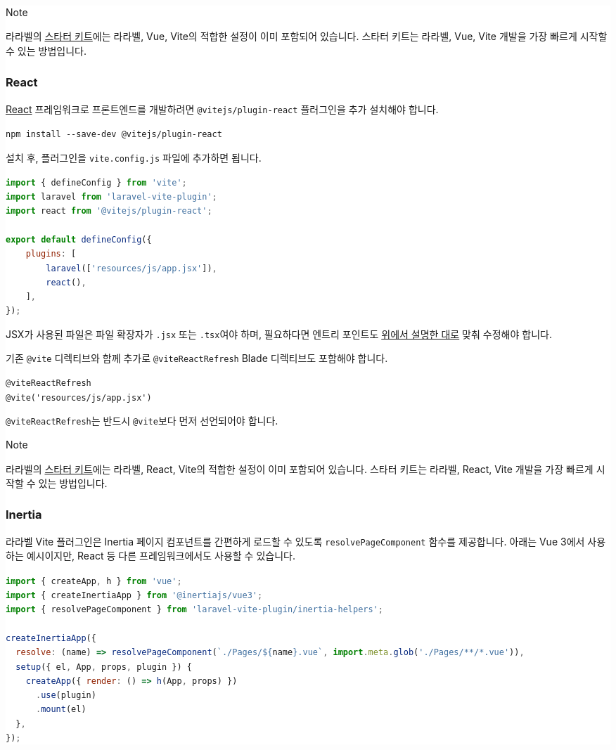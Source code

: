 > [!NOTE]
> 라라벨의 [스타터 키트](/docs/12.x/starter-kits)에는 라라벨, Vue, Vite의 적합한 설정이 이미 포함되어 있습니다. 스타터 키트는 라라벨, Vue, Vite 개발을 가장 빠르게 시작할 수 있는 방법입니다.

<a name="react"></a>
### React

[React](https://reactjs.org/) 프레임워크로 프론트엔드를 개발하려면 `@vitejs/plugin-react` 플러그인을 추가 설치해야 합니다.

```shell
npm install --save-dev @vitejs/plugin-react
```

설치 후, 플러그인을 `vite.config.js` 파일에 추가하면 됩니다.

```js
import { defineConfig } from 'vite';
import laravel from 'laravel-vite-plugin';
import react from '@vitejs/plugin-react';

export default defineConfig({
    plugins: [
        laravel(['resources/js/app.jsx']),
        react(),
    ],
});
```

JSX가 사용된 파일은 파일 확장자가 `.jsx` 또는 `.tsx`여야 하며, 필요하다면 엔트리 포인트도 [위에서 설명한 대로](#configuring-vite) 맞춰 수정해야 합니다.

기존 `@vite` 디렉티브와 함께 추가로 `@viteReactRefresh` Blade 디렉티브도 포함해야 합니다.

```blade
@viteReactRefresh
@vite('resources/js/app.jsx')
```

`@viteReactRefresh`는 반드시 `@vite`보다 먼저 선언되어야 합니다.

> [!NOTE]
> 라라벨의 [스타터 키트](/docs/12.x/starter-kits)에는 라라벨, React, Vite의 적합한 설정이 이미 포함되어 있습니다. 스타터 키트는 라라벨, React, Vite 개발을 가장 빠르게 시작할 수 있는 방법입니다.

<a name="inertia"></a>
### Inertia

라라벨 Vite 플러그인은 Inertia 페이지 컴포넌트를 간편하게 로드할 수 있도록 `resolvePageComponent` 함수를 제공합니다. 아래는 Vue 3에서 사용하는 예시이지만, React 등 다른 프레임워크에서도 사용할 수 있습니다.

```js
import { createApp, h } from 'vue';
import { createInertiaApp } from '@inertiajs/vue3';
import { resolvePageComponent } from 'laravel-vite-plugin/inertia-helpers';

createInertiaApp({
  resolve: (name) => resolvePageComponent(`./Pages/${name}.vue`, import.meta.glob('./Pages/**/*.vue')),
  setup({ el, App, props, plugin }) {
    createApp({ render: () => h(App, props) })
      .use(plugin)
      .mount(el)
  },
});
```
